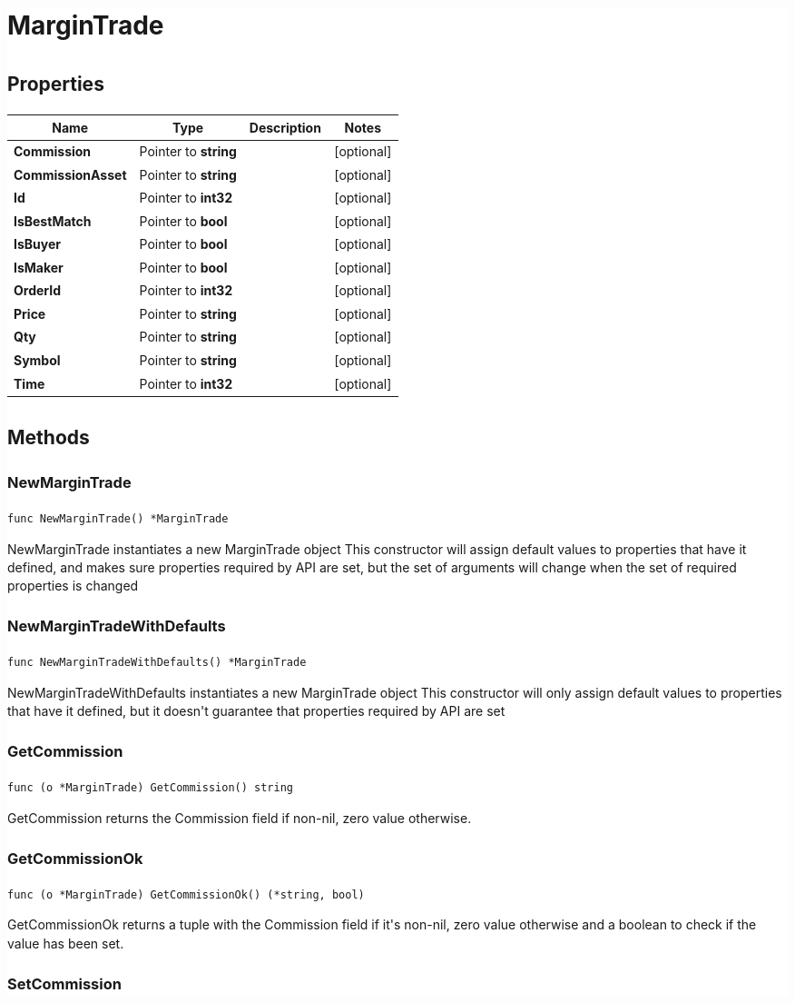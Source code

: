 # MarginTrade

## Properties

Name | Type | Description | Notes
------------ | ------------- | ------------- | -------------
**Commission** | Pointer to **string** |  | [optional] 
**CommissionAsset** | Pointer to **string** |  | [optional] 
**Id** | Pointer to **int32** |  | [optional] 
**IsBestMatch** | Pointer to **bool** |  | [optional] 
**IsBuyer** | Pointer to **bool** |  | [optional] 
**IsMaker** | Pointer to **bool** |  | [optional] 
**OrderId** | Pointer to **int32** |  | [optional] 
**Price** | Pointer to **string** |  | [optional] 
**Qty** | Pointer to **string** |  | [optional] 
**Symbol** | Pointer to **string** |  | [optional] 
**Time** | Pointer to **int32** |  | [optional] 

## Methods

### NewMarginTrade

`func NewMarginTrade() *MarginTrade`

NewMarginTrade instantiates a new MarginTrade object
This constructor will assign default values to properties that have it defined,
and makes sure properties required by API are set, but the set of arguments
will change when the set of required properties is changed

### NewMarginTradeWithDefaults

`func NewMarginTradeWithDefaults() *MarginTrade`

NewMarginTradeWithDefaults instantiates a new MarginTrade object
This constructor will only assign default values to properties that have it defined,
but it doesn't guarantee that properties required by API are set

### GetCommission

`func (o *MarginTrade) GetCommission() string`

GetCommission returns the Commission field if non-nil, zero value otherwise.

### GetCommissionOk

`func (o *MarginTrade) GetCommissionOk() (*string, bool)`

GetCommissionOk returns a tuple with the Commission field if it's non-nil, zero value otherwise
and a boolean to check if the value has been set.

### SetCommission
